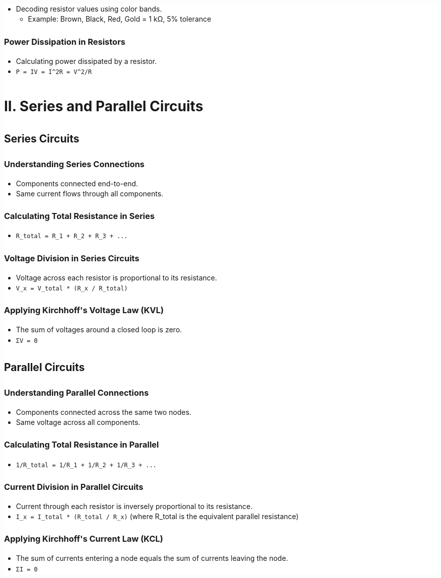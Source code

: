*   Decoding resistor values using color bands.
    *   Example: Brown, Black, Red, Gold = 1 kΩ, 5% tolerance

### Power Dissipation in Resistors

*   Calculating power dissipated by a resistor.
*   `P = IV = I^2R = V^2/R`

# II. Series and Parallel Circuits

## Series Circuits

### Understanding Series Connections

*   Components connected end-to-end.
*   Same current flows through all components.

### Calculating Total Resistance in Series

*   `R_total = R_1 + R_2 + R_3 + ...`

### Voltage Division in Series Circuits

*   Voltage across each resistor is proportional to its resistance.
*   `V_x = V_total * (R_x / R_total)`

### Applying Kirchhoff's Voltage Law (KVL)

*   The sum of voltages around a closed loop is zero.
*   `ΣV = 0`

## Parallel Circuits

### Understanding Parallel Connections

*   Components connected across the same two nodes.
*   Same voltage across all components.

### Calculating Total Resistance in Parallel

*   `1/R_total = 1/R_1 + 1/R_2 + 1/R_3 + ...`

### Current Division in Parallel Circuits

*   Current through each resistor is inversely proportional to its resistance.
*   `I_x = I_total * (R_total / R_x)` (where R_total is the equivalent parallel resistance)

### Applying Kirchhoff's Current Law (KCL)

*   The sum of currents entering a node equals the sum of currents leaving the node.
*   `ΣI = 0`
